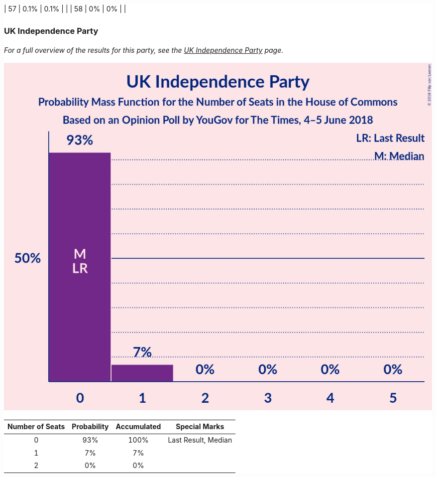 | 57 | 0.1% | 0.1% |  |
| 58 | 0% | 0% |  |

### UK Independence Party

*For a full overview of the results for this party, see the [UK Independence Party](party-ukindependenceparty.html) page.*

![Graph with seats probability mass function not yet produced](2018-06-05-YouGov-seats-pmf-ukindependenceparty.png "Seats Probability Mass Function")

| Number of Seats | Probability | Accumulated | Special Marks |
|:---------------:|:-----------:|:-----------:|:-------------:|
| 0 | 93% | 100% | Last Result, Median |
| 1 | 7% | 7% |  |
| 2 | 0% | 0% |  |
